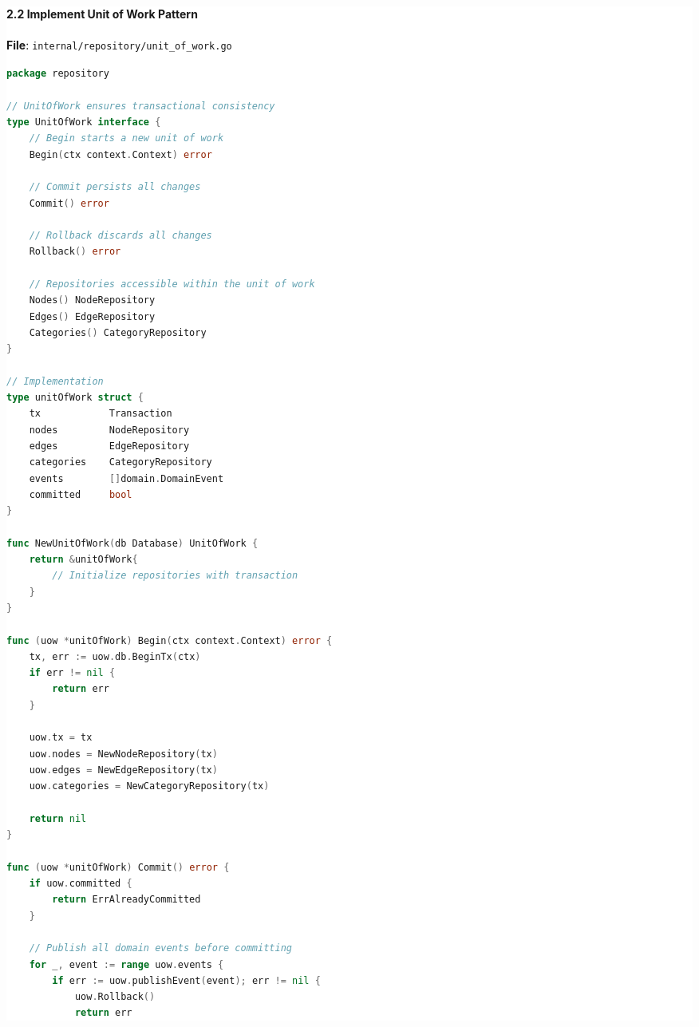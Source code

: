 #### 2.2 Implement Unit of Work Pattern

**File**: `internal/repository/unit_of_work.go`

```go
package repository

// UnitOfWork ensures transactional consistency
type UnitOfWork interface {
    // Begin starts a new unit of work
    Begin(ctx context.Context) error
    
    // Commit persists all changes
    Commit() error
    
    // Rollback discards all changes
    Rollback() error
    
    // Repositories accessible within the unit of work
    Nodes() NodeRepository
    Edges() EdgeRepository
    Categories() CategoryRepository
}

// Implementation
type unitOfWork struct {
    tx            Transaction
    nodes         NodeRepository
    edges         EdgeRepository
    categories    CategoryRepository
    events        []domain.DomainEvent
    committed     bool
}

func NewUnitOfWork(db Database) UnitOfWork {
    return &unitOfWork{
        // Initialize repositories with transaction
    }
}

func (uow *unitOfWork) Begin(ctx context.Context) error {
    tx, err := uow.db.BeginTx(ctx)
    if err != nil {
        return err
    }
    
    uow.tx = tx
    uow.nodes = NewNodeRepository(tx)
    uow.edges = NewEdgeRepository(tx)
    uow.categories = NewCategoryRepository(tx)
    
    return nil
}

func (uow *unitOfWork) Commit() error {
    if uow.committed {
        return ErrAlreadyCommitted
    }
    
    // Publish all domain events before committing
    for _, event := range uow.events {
        if err := uow.publishEvent(event); err != nil {
            uow.Rollback()
            return err
```